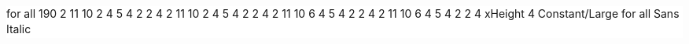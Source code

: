    </td>
   <td>for all
   </td>
   <td>
   </td>
   <td>190
   </td>
   <td>2 11 10 2 4 5 4 2 2 4
   </td>
   <td>2 11 10 2 4 5 4 2 2 4
   </td>
   <td>2 11 10 6 4 5 4 2 2 4
   </td>
   <td>2 11 10 6 4 5 4 2 2 4
   </td>
  </tr>
  <tr>
   <td>xHeight
   </td>
   <td>4 Constant/Large
   </td>
   <td>for all
   </td>
   <td>
   </td>
   <td>
   </td>
   <td>
   </td>
   <td>
   </td>
   <td>
   </td>
   <td>
   </td>
  </tr>
  <tr>
   <td>
   </td>
   <td>
   </td>
   <td>
   </td>
   <td>
   </td>
   <td>
   </td>
   <td>Sans Italic
   </td>
   <td>
   </td>
   <td>
   </td>
   <td>
   </td>
  </tr>
  <tr>
   <td>
   </td>
   <td>
   </td>
   <td>
   </td>
   <td>